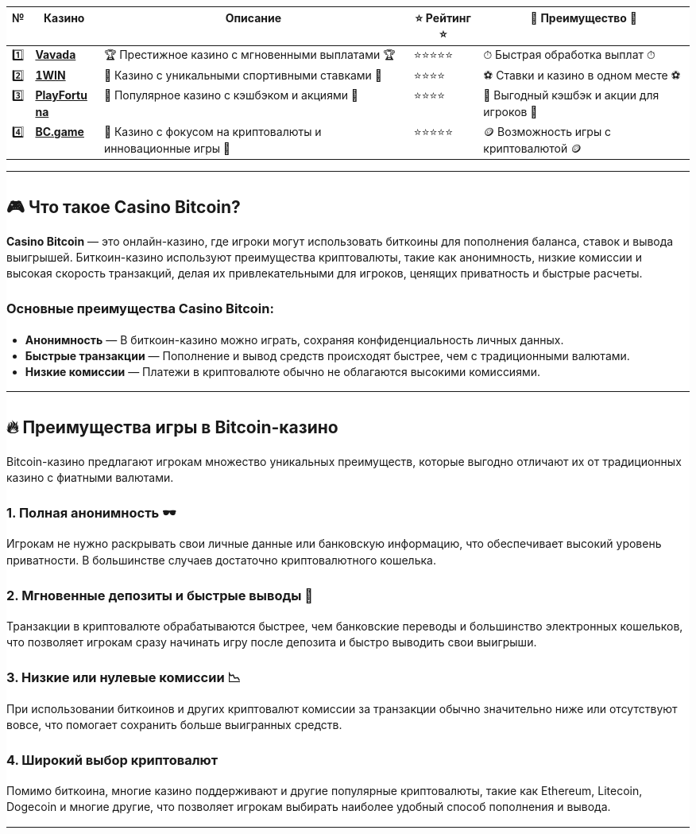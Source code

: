 | №  | Казино | Описание | ⭐️ Рейтинг ⭐️ | 🎉 Преимущество 🎉 |
|----|--------|----------|---------------|--------------------|
| 1️⃣ | **[Vavada](https://vavadapartner.pro/?promo=ea5c9275-6854-4505-94fc-95ab18221945-linkb2)** | 🏆 Престижное казино с мгновенными выплатами 🏆 | ⭐️⭐️⭐️⭐️⭐️ | ⏱ Быстрая обработка выплат ⏱ |
| 2️⃣ | **[1WIN](https://brandplay.link/smXVpBbG)** | 🏅 Казино с уникальными спортивными ставками 🏅 | ⭐️⭐️⭐️⭐️ | ⚽️ Ставки и казино в одном месте ⚽️ |
| 3️⃣ | **[PlayFortuna](https://fortunapromo.net/alt/playfortuna/registration?0dc4a9362a71feb7e3f165fb8e766f70)** | 🎉 Популярное казино с кэшбэком и акциями 🎉 | ⭐️⭐️⭐️⭐️ | 💸 Выгодный кэшбэк и акции для игроков 💸 |
| 4️⃣ | **[BC.game](https://partnerbcgame.com/dcc53d441)** | 🔗 Казино с фокусом на криптовалюты и инновационные игры 🔗 | ⭐️⭐️⭐️⭐️⭐️ | 🪙 Возможность игры с криптовалютой 🪙 |

---

## 🎮 Что такое Casino Bitcoin?

**Casino Bitcoin** — это онлайн-казино, где игроки могут использовать биткоины для пополнения баланса, ставок и вывода выигрышей. Биткоин-казино используют преимущества криптовалюты, такие как анонимность, низкие комиссии и высокая скорость транзакций, делая их привлекательными для игроков, ценящих приватность и быстрые расчеты.

### Основные преимущества Casino Bitcoin:

- **Анонимность** — В биткоин-казино можно играть, сохраняя конфиденциальность личных данных.
- **Быстрые транзакции** — Пополнение и вывод средств происходят быстрее, чем с традиционными валютами.
- **Низкие комиссии** — Платежи в криптовалюте обычно не облагаются высокими комиссиями.

---

## 🔥 Преимущества игры в Bitcoin-казино

Bitcoin-казино предлагают игрокам множество уникальных преимуществ, которые выгодно отличают их от традиционных казино с фиатными валютами.

### 1. **Полная анонимность 🕶️**

Игрокам не нужно раскрывать свои личные данные или банковскую информацию, что обеспечивает высокий уровень приватности. В большинстве случаев достаточно криптовалютного кошелька.

### 2. **Мгновенные депозиты и быстрые выводы 💸**

Транзакции в криптовалюте обрабатываются быстрее, чем банковские переводы и большинство электронных кошельков, что позволяет игрокам сразу начинать игру после депозита и быстро выводить свои выигрыши.

### 3. **Низкие или нулевые комиссии 📉**

При использовании биткоинов и других криптовалют комиссии за транзакции обычно значительно ниже или отсутствуют вовсе, что помогает сохранить больше выигранных средств.

### 4. **Широкий выбор криптовалют** 

Помимо биткоина, многие казино поддерживают и другие популярные криптовалюты, такие как Ethereum, Litecoin, Dogecoin и многие другие, что позволяет игрокам выбирать наиболее удобный способ пополнения и вывода.

---